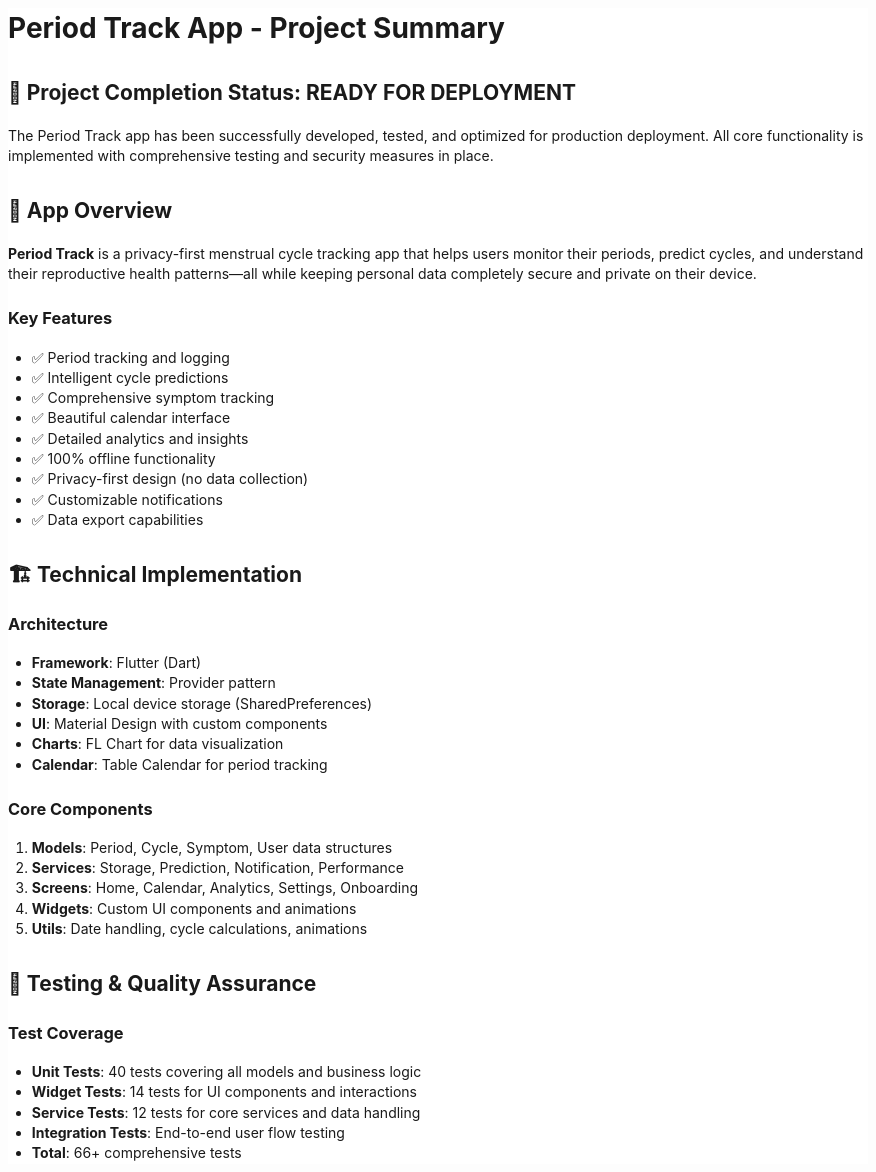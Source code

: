 # Period Track App - Project Summary

## 🎉 Project Completion Status: READY FOR DEPLOYMENT

The Period Track app has been successfully developed, tested, and optimized for production deployment. All core functionality is implemented with comprehensive testing and security measures in place.

## 📱 App Overview

**Period Track** is a privacy-first menstrual cycle tracking app that helps users monitor their periods, predict cycles, and understand their reproductive health patterns—all while keeping personal data completely secure and private on their device.

### Key Features
- ✅ Period tracking and logging
- ✅ Intelligent cycle predictions
- ✅ Comprehensive symptom tracking
- ✅ Beautiful calendar interface
- ✅ Detailed analytics and insights
- ✅ 100% offline functionality
- ✅ Privacy-first design (no data collection)
- ✅ Customizable notifications
- ✅ Data export capabilities

## 🏗️ Technical Implementation

### Architecture
- **Framework**: Flutter (Dart)
- **State Management**: Provider pattern
- **Storage**: Local device storage (SharedPreferences)
- **UI**: Material Design with custom components
- **Charts**: FL Chart for data visualization
- **Calendar**: Table Calendar for period tracking

### Core Components
1. **Models**: Period, Cycle, Symptom, User data structures
2. **Services**: Storage, Prediction, Notification, Performance
3. **Screens**: Home, Calendar, Analytics, Settings, Onboarding
4. **Widgets**: Custom UI components and animations
5. **Utils**: Date handling, cycle calculations, animations

## 🧪 Testing & Quality Assurance

### Test Coverage
- **Unit Tests**: 40 tests covering all models and business logic
- **Widget Tests**: 14 tests for UI components and interactions
- **Service Tests**: 12 tests for core services and data handling
- **Integration Tests**: End-to-end user flow testing
- **Total**: 66+ comprehensive tests
